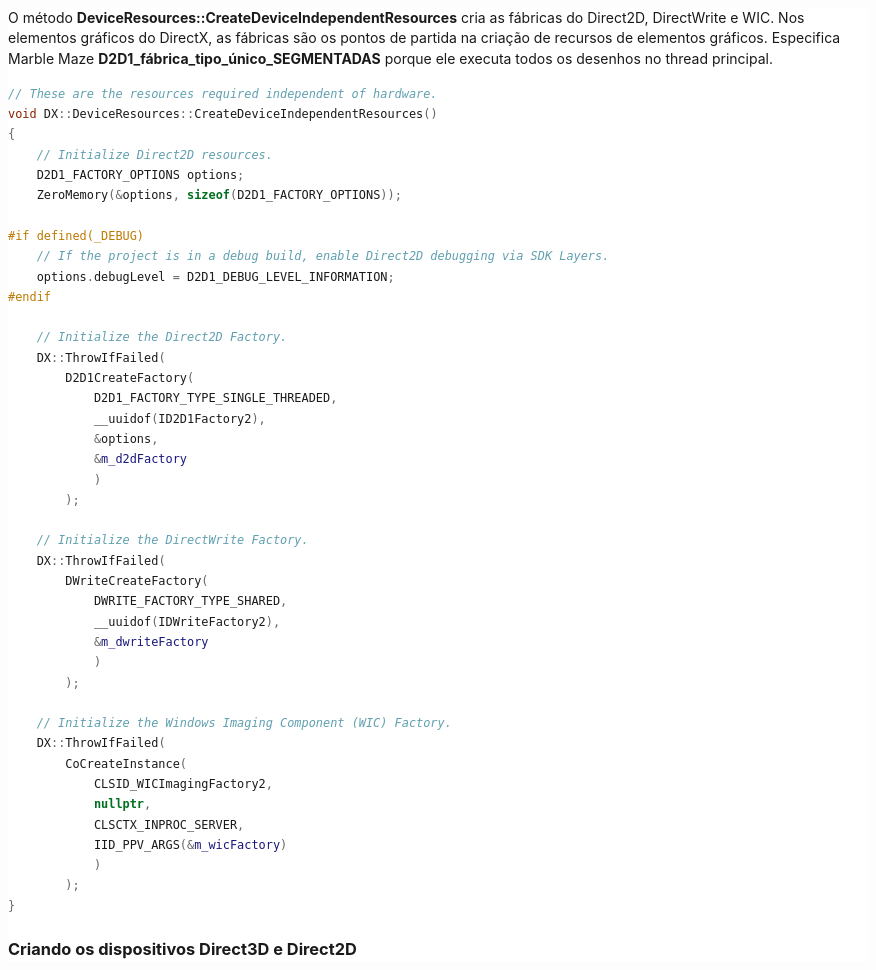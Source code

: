 O método **DeviceResources::CreateDeviceIndependentResources** cria as fábricas do Direct2D, DirectWrite e WIC. Nos elementos gráficos do DirectX, as fábricas são os pontos de partida na criação de recursos de elementos gráficos. Especifica Marble Maze **D2D1\_fábrica\_tipo\_único\_SEGMENTADAS** porque ele executa todos os desenhos no thread principal.

```cpp
// These are the resources required independent of hardware. 
void DX::DeviceResources::CreateDeviceIndependentResources()
{
    // Initialize Direct2D resources.
    D2D1_FACTORY_OPTIONS options;
    ZeroMemory(&options, sizeof(D2D1_FACTORY_OPTIONS));

#if defined(_DEBUG)
    // If the project is in a debug build, enable Direct2D debugging via SDK Layers.
    options.debugLevel = D2D1_DEBUG_LEVEL_INFORMATION;
#endif

    // Initialize the Direct2D Factory.
    DX::ThrowIfFailed(
        D2D1CreateFactory(
            D2D1_FACTORY_TYPE_SINGLE_THREADED,
            __uuidof(ID2D1Factory2),
            &options,
            &m_d2dFactory
            )
        );

    // Initialize the DirectWrite Factory.
    DX::ThrowIfFailed(
        DWriteCreateFactory(
            DWRITE_FACTORY_TYPE_SHARED,
            __uuidof(IDWriteFactory2),
            &m_dwriteFactory
            )
        );

    // Initialize the Windows Imaging Component (WIC) Factory.
    DX::ThrowIfFailed(
        CoCreateInstance(
            CLSID_WICImagingFactory2,
            nullptr,
            CLSCTX_INPROC_SERVER,
            IID_PPV_ARGS(&m_wicFactory)
            )
        );
}
```

###  <a name="creating-the-direct3d-and-direct2d-devices"></a>Criando os dispositivos Direct3D e Direct2D
